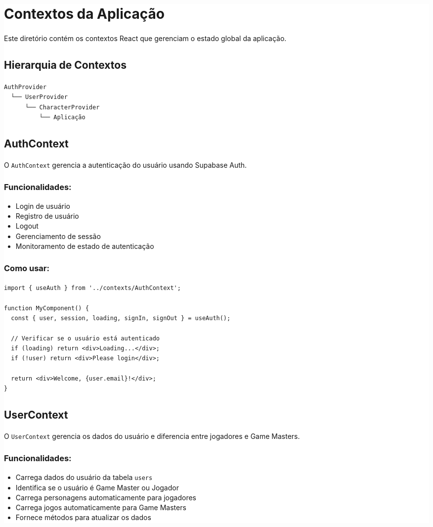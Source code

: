 # Contextos da Aplicação

Este diretório contém os contextos React que gerenciam o estado global da aplicação.

## Hierarquia de Contextos

```
AuthProvider
  └── UserProvider
      └── CharacterProvider
          └── Aplicação
```

## AuthContext

O `AuthContext` gerencia a autenticação do usuário usando Supabase Auth.

### Funcionalidades:
- Login de usuário
- Registro de usuário
- Logout
- Gerenciamento de sessão
- Monitoramento de estado de autenticação

### Como usar:

```tsx
import { useAuth } from '../contexts/AuthContext';

function MyComponent() {
  const { user, session, loading, signIn, signOut } = useAuth();

  // Verificar se o usuário está autenticado
  if (loading) return <div>Loading...</div>;
  if (!user) return <div>Please login</div>;

  return <div>Welcome, {user.email}!</div>;
}
```

## UserContext

O `UserContext` gerencia os dados do usuário e diferencia entre jogadores e Game Masters.

### Funcionalidades:
- Carrega dados do usuário da tabela `users`
- Identifica se o usuário é Game Master ou Jogador
- Carrega personagens automaticamente para jogadores
- Carrega jogos automaticamente para Game Masters
- Fornece métodos para atualizar os dados
